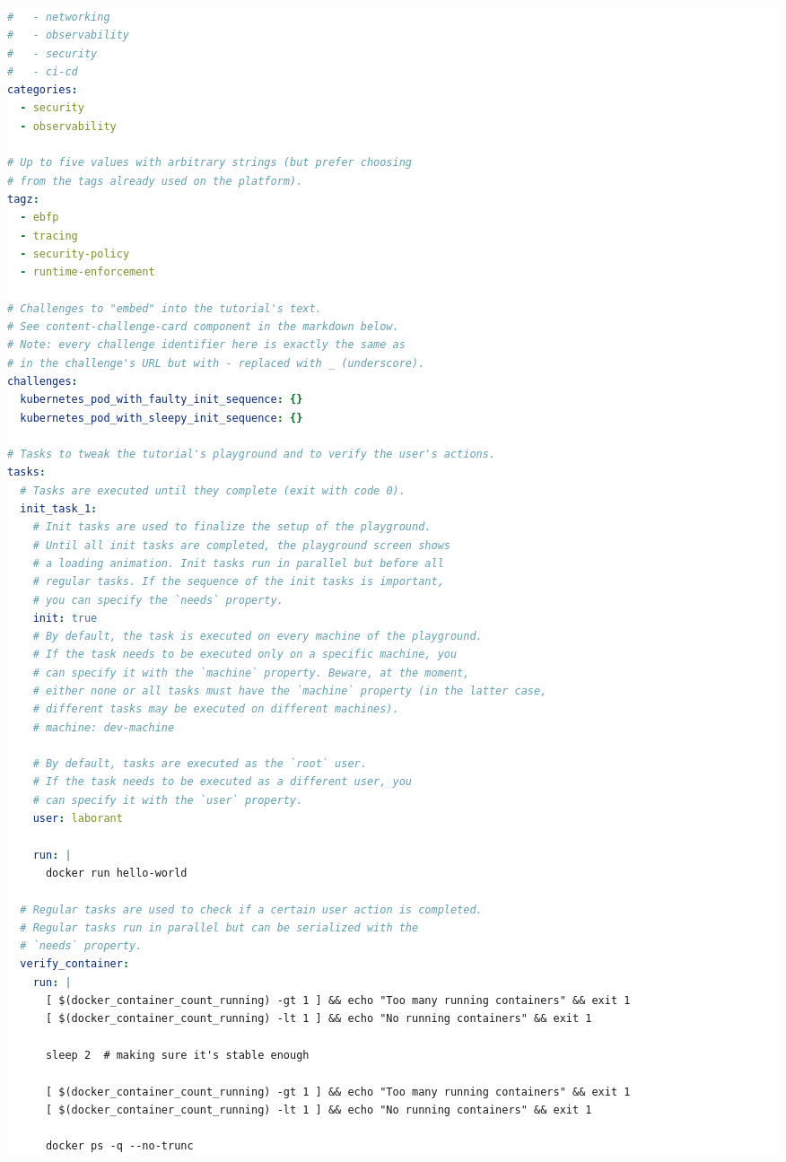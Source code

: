 ```yaml
#   - networking
#   - observability
#   - security
#   - ci-cd
categories:
  - security
  - observability

# Up to five values with arbitrary strings (but prefer choosing
# from the tags already used on the platform).
tagz:
  - ebfp
  - tracing
  - security-policy
  - runtime-enforcement

# Challenges to "embed" into the tutorial's text.
# See content-challenge-card component in the markdown below.
# Note: every challenge identifier here is exactly the same as
# in the challenge's URL but with - replaced with _ (underscore).
challenges:
  kubernetes_pod_with_faulty_init_sequence: {}
  kubernetes_pod_with_sleepy_init_sequence: {}

# Tasks to tweak the tutorial's playground and to verify the user's actions.
tasks:
  # Tasks are executed until they complete (exit with code 0).
  init_task_1:
    # Init tasks are used to finalize the setup of the playground.
    # Until all init tasks are completed, the playground screen shows
    # a loading animation. Init tasks run in parallel but before all
    # regular tasks. If the sequence of the init tasks is important,
    # you can specify the `needs` property.
    init: true
    # By default, the task is executed on every machine of the playground.
    # If the task needs to be executed only on a specific machine, you
    # can specify it with the `machine` property. Beware, at the moment,
    # either none or all tasks must have the `machine` property (in the latter case,
    # different tasks may be executed on different machines).
    # machine: dev-machine

    # By default, tasks are executed as the `root` user.
    # If the task needs to be executed as a different user, you
    # can specify it with the `user` property.
    user: laborant

    run: |
      docker run hello-world

  # Regular tasks are used to check if a certain user action is completed.
  # Regular tasks run in parallel but can be serialized with the
  # `needs` property.
  verify_container:
    run: |
      [ $(docker_container_count_running) -gt 1 ] && echo "Too many running containers" && exit 1
      [ $(docker_container_count_running) -lt 1 ] && echo "No running containers" && exit 1

      sleep 2  # making sure it's stable enough

      [ $(docker_container_count_running) -gt 1 ] && echo "Too many running containers" && exit 1
      [ $(docker_container_count_running) -lt 1 ] && echo "No running containers" && exit 1

      docker ps -q --no-trunc
```